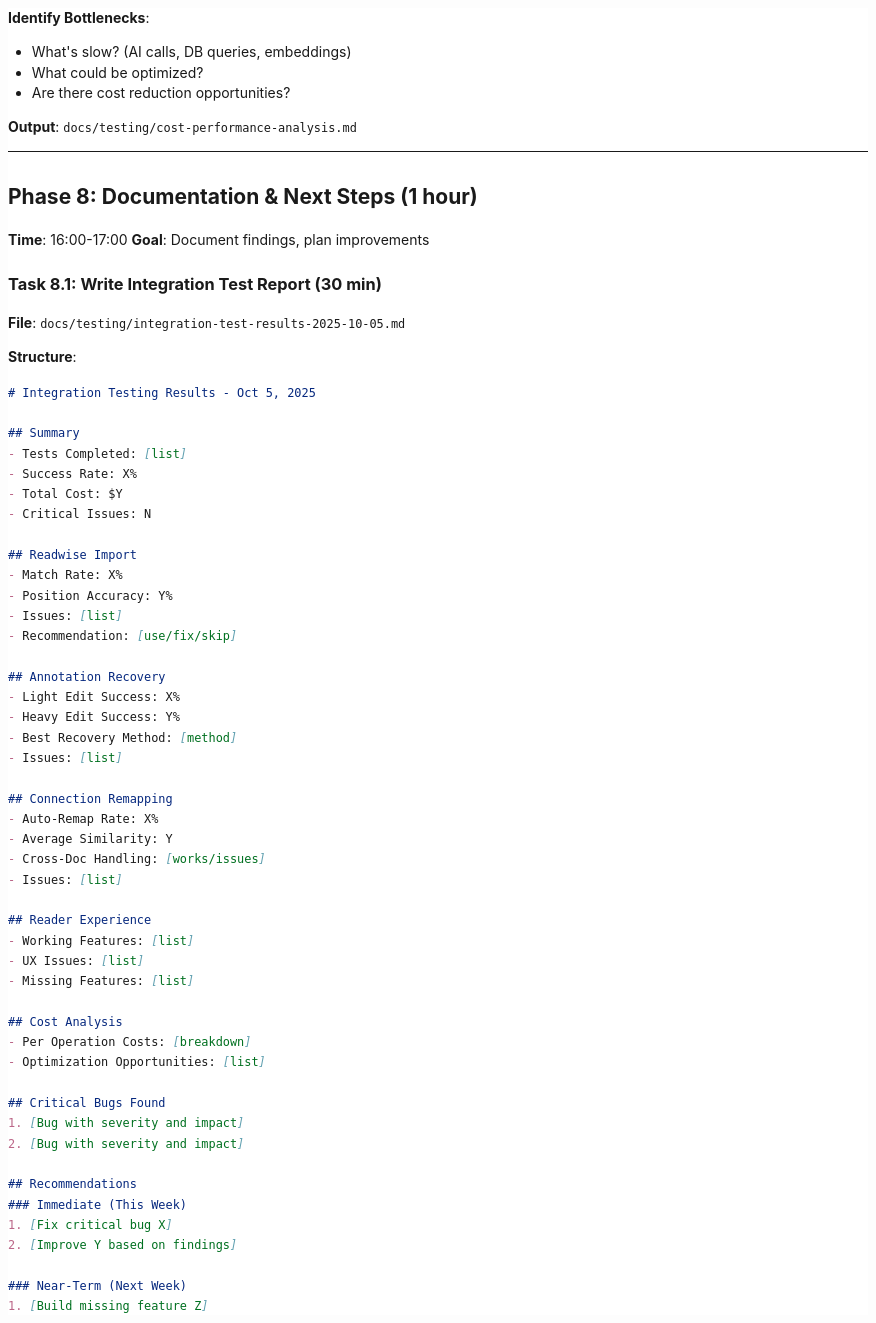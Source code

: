 **Identify Bottlenecks**:
- What's slow? (AI calls, DB queries, embeddings)
- What could be optimized?
- Are there cost reduction opportunities?

**Output**: `docs/testing/cost-performance-analysis.md`

---

## Phase 8: Documentation & Next Steps (1 hour)
**Time**: 16:00-17:00
**Goal**: Document findings, plan improvements

### Task 8.1: Write Integration Test Report (30 min)
**File**: `docs/testing/integration-test-results-2025-10-05.md`

**Structure**:
```markdown
# Integration Testing Results - Oct 5, 2025

## Summary
- Tests Completed: [list]
- Success Rate: X%
- Total Cost: $Y
- Critical Issues: N

## Readwise Import
- Match Rate: X%
- Position Accuracy: Y%
- Issues: [list]
- Recommendation: [use/fix/skip]

## Annotation Recovery
- Light Edit Success: X%
- Heavy Edit Success: Y%
- Best Recovery Method: [method]
- Issues: [list]

## Connection Remapping
- Auto-Remap Rate: X%
- Average Similarity: Y
- Cross-Doc Handling: [works/issues]
- Issues: [list]

## Reader Experience
- Working Features: [list]
- UX Issues: [list]
- Missing Features: [list]

## Cost Analysis
- Per Operation Costs: [breakdown]
- Optimization Opportunities: [list]

## Critical Bugs Found
1. [Bug with severity and impact]
2. [Bug with severity and impact]

## Recommendations
### Immediate (This Week)
1. [Fix critical bug X]
2. [Improve Y based on findings]

### Near-Term (Next Week)
1. [Build missing feature Z]
```